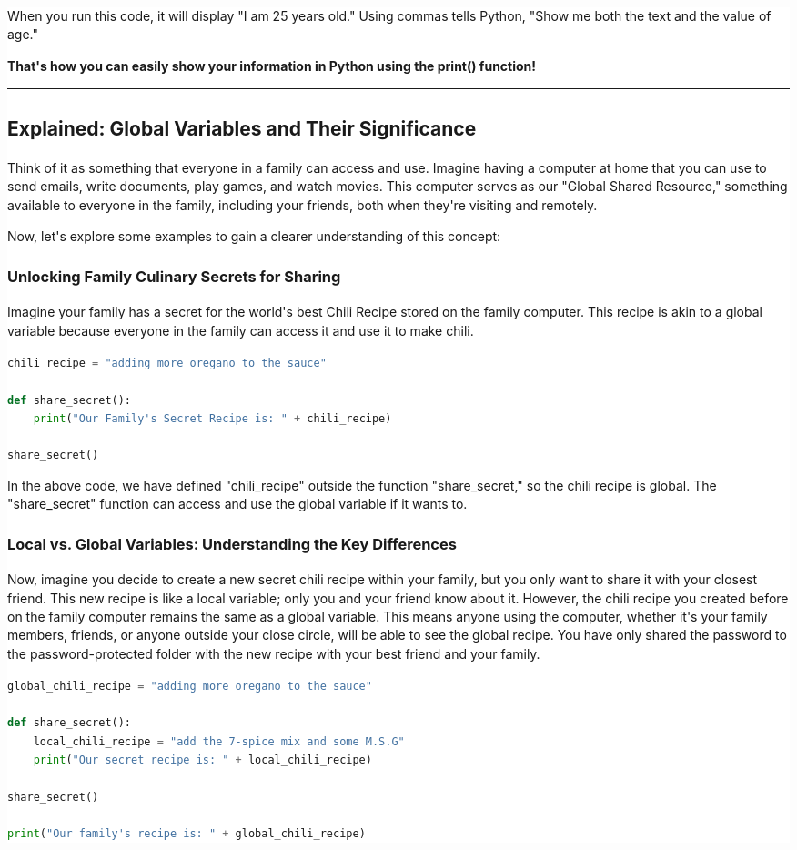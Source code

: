 When you run this code, it will display "I am 25 years old." Using commas tells Python, "Show me both the text and the value of age."

**That's how you can easily show your information in Python using the print() function!**

---

## Explained: Global Variables and Their Significance

Think of it as something that everyone in a family can access and use. Imagine having a computer at home that you can use to send emails, write documents, play games, and watch movies. This computer serves as our "Global Shared Resource," something available to everyone in the family, including your friends, both when they're visiting and remotely.

Now, let's explore some examples to gain a clearer understanding of this concept:

### Unlocking Family Culinary Secrets for Sharing

Imagine your family has a secret for the world's best Chili Recipe stored on the family computer. This recipe is akin to a global variable because everyone in the family can access it and use it to make chili.

```python
chili_recipe = "adding more oregano to the sauce"

def share_secret():
    print("Our Family's Secret Recipe is: " + chili_recipe)

share_secret()
```

In the above code, we have defined "chili_recipe" outside the function "share_secret," so the chili recipe is global. The "share_secret" function can access and use the global variable if it wants to.


### Local vs. Global Variables: Understanding the Key Differences

Now, imagine you decide to create a new secret chili recipe within your family, but you only want to share it with your closest friend. This new recipe is like a local variable; only you and your friend know about it. However, the chili recipe you created before on the family computer remains the same as a global variable. This means anyone using the computer, whether it's your family members, friends, or anyone outside your close circle, will be able to see the global recipe. You have only shared the password to the password-protected folder with the new recipe with your best friend and your family.

```python
global_chili_recipe = "adding more oregano to the sauce"

def share_secret():
    local_chili_recipe = "add the 7-spice mix and some M.S.G"
    print("Our secret recipe is: " + local_chili_recipe)

share_secret()

print("Our family's recipe is: " + global_chili_recipe)
```
